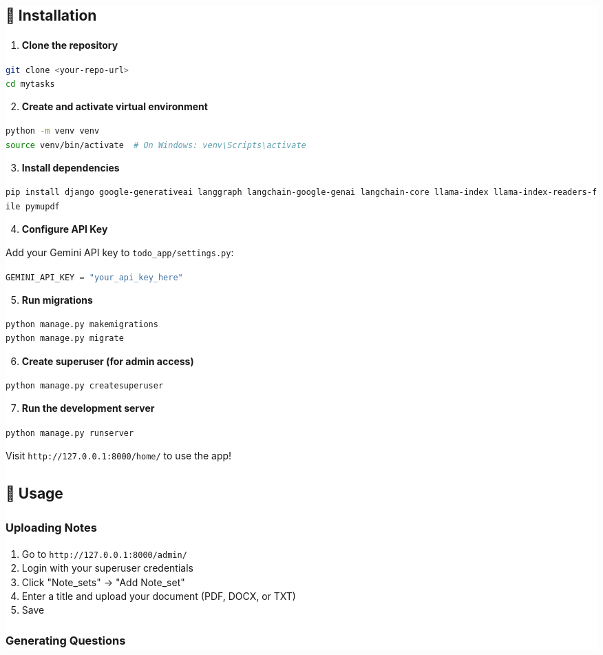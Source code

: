 ## 🚀 Installation

1. **Clone the repository**
```bash
git clone <your-repo-url>
cd mytasks
```

2. **Create and activate virtual environment**
```bash
python -m venv venv
source venv/bin/activate  # On Windows: venv\Scripts\activate
```

3. **Install dependencies**
```bash
pip install django google-generativeai langgraph langchain-google-genai langchain-core llama-index llama-index-readers-file pymupdf
```

4. **Configure API Key**

Add your Gemini API key to `todo_app/settings.py`:
```python
GEMINI_API_KEY = "your_api_key_here"
```

5. **Run migrations**
```bash
python manage.py makemigrations
python manage.py migrate
```

6. **Create superuser (for admin access)**
```bash
python manage.py createsuperuser
```

7. **Run the development server**
```bash
python manage.py runserver
```

Visit `http://127.0.0.1:8000/home/` to use the app!

## 📖 Usage

### Uploading Notes

1. Go to `http://127.0.0.1:8000/admin/`
2. Login with your superuser credentials
3. Click "Note_sets" → "Add Note_set"
4. Enter a title and upload your document (PDF, DOCX, or TXT)
5. Save

### Generating Questions
